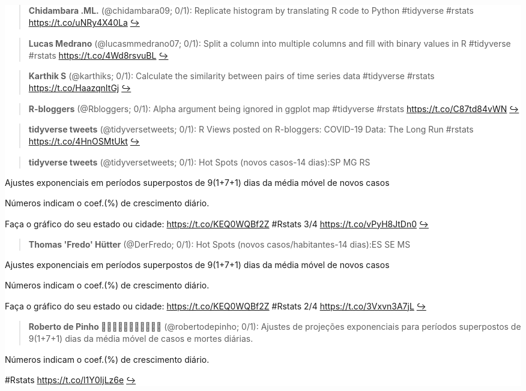 > **Chidambara .ML.** (@chidambara09; 0/1): Replicate histogram by translating R code to Python #tidyverse #rstats https://t.co/uNRy4X40La  [&#8618;](https://twitter.com/dataandme/status/1347026590518161411)




> **Lucas Medrano** (@lucasmmedrano07; 0/1): Split a column into multiple columns and fill with binary values in R #tidyverse #rstats https://t.co/4Wd8rsvuBL  [&#8618;](https://twitter.com/dataandme/status/1347029048137031681)




> **Karthik S** (@karthiks; 0/1): Calculate the similarity between pairs of time series data #tidyverse #rstats https://t.co/HaazqnItGj  [&#8618;](https://twitter.com/dataandme/status/1347001351012839425)




> **R-bloggers** (@Rbloggers; 0/1): Alpha argument being ignored in ggplot map #tidyverse #rstats https://t.co/C87td84vWN  [&#8618;](https://twitter.com/dataandme/status/1347015215540539393)




> **tidyverse tweets** (@tidyversetweets; 0/1): R Views posted on R-bloggers: COVID-19 Data: The Long Run #rstats https://t.co/4HnOSMtUkt  [&#8618;](https://twitter.com/dataandme/status/1346977925577453569)




> **tidyverse tweets** (@tidyversetweets; 0/1): Hot Spots (novos casos-14 dias):SP MG RS
>
Ajustes exponenciais em períodos superpostos de 9(1+7+1) dias da média móvel de novos casos
>
Números indicam o coef.(%) de crescimento diário.
>
Faça o gráfico do seu estado ou cidade: https://t.co/KEQ0WQBf2Z
#Rstats 
3/4 https://t.co/vPyH8JtDn0  [&#8618;](https://twitter.com/dataandme/status/1346959062290882562)




> **Thomas 'Fredo' Hütter** (@DerFredo; 0/1): Hot Spots (novos casos/habitantes-14 dias):ES SE MS
>
Ajustes exponenciais em períodos superpostos de 9(1+7+1) dias da média móvel de novos casos
>
Números indicam o coef.(%) de crescimento diário.
>
Faça o gráfico do seu estado ou cidade: https://t.co/KEQ0WQBf2Z
#Rstats 
2/4 https://t.co/3Vxvn3A7jL  [&#8618;](https://twitter.com/dataandme/status/1346959001246982144)




> **Roberto de Pinho 🏴🇧🇷🇺🇸🇨🇦🇫🇷🇪🇸** (@robertodepinho; 0/1): Ajustes de projeções exponenciais para períodos superpostos de 9(1+7+1) dias da média móvel de casos e mortes diárias. 
>
Números indicam o coef.(%) de crescimento diário.
>
#Rstats https://t.co/l1Y0IjLz6e  [&#8618;](https://twitter.com/dataandme/status/1346958844031852546)
